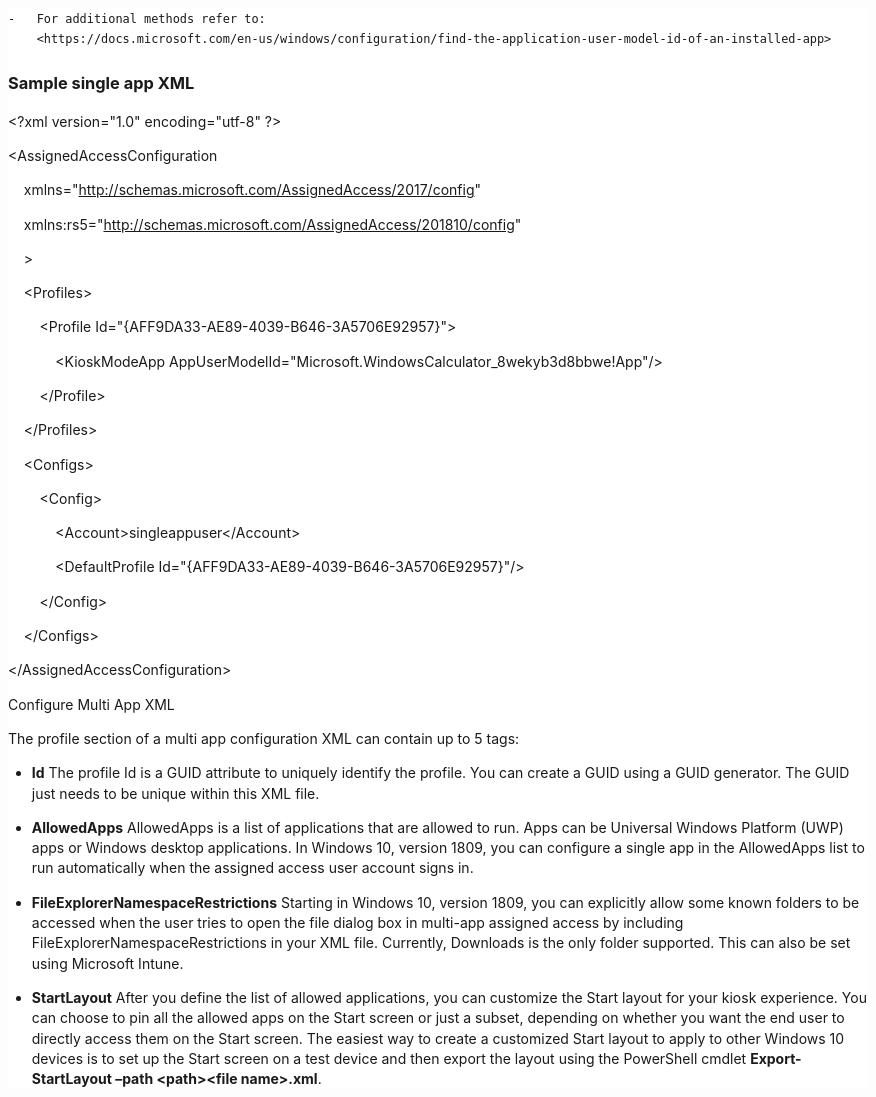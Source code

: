     -   For additional methods refer to:
        <https://docs.microsoft.com/en-us/windows/configuration/find-the-application-user-model-id-of-an-installed-app>

### Sample single app XML

\<?xml version="1.0" encoding="utf-8" ?\>

\<AssignedAccessConfiguration

    xmlns="http://schemas.microsoft.com/AssignedAccess/2017/config"

    xmlns:rs5="http://schemas.microsoft.com/AssignedAccess/201810/config"

    \>

    \<Profiles\>

        \<Profile Id="{AFF9DA33-AE89-4039-B646-3A5706E92957}"\>

            \<KioskModeApp AppUserModelId="Microsoft.WindowsCalculator_8wekyb3d8bbwe!App"/\>

        \</Profile\>

    \</Profiles\>

    \<Configs\>

        \<Config\>

            \<Account\>singleappuser\</Account\>

            \<DefaultProfile Id="{AFF9DA33-AE89-4039-B646-3A5706E92957}"/\>

        \</Config\>

    \</Configs\>

\</AssignedAccessConfiguration\>

Configure Multi App XML

The profile section of a multi app configuration XML can contain up to 5 tags:

-   **Id** The profile Id is a GUID attribute to uniquely identify the profile.
    You can create a GUID using a GUID generator. The GUID just needs to be
    unique within this XML file.

-   **AllowedApps** AllowedApps is a list of applications that are allowed to
    run. Apps can be Universal Windows Platform (UWP) apps or Windows desktop
    applications. In Windows 10, version 1809, you can configure a single app in
    the AllowedApps list to run automatically when the assigned access user
    account signs in.

-   **FileExplorerNamespaceRestrictions** Starting in Windows 10, version 1809,
    you can explicitly allow some known folders to be accessed when the user
    tries to open the file dialog box in multi-app assigned access by including
    FileExplorerNamespaceRestrictions in your XML file. Currently, Downloads is
    the only folder supported. This can also be set using Microsoft Intune.

-   **StartLayout** After you define the list of allowed applications, you can
    customize the Start layout for your kiosk experience. You can choose to pin
    all the allowed apps on the Start screen or just a subset, depending on
    whether you want the end user to directly access them on the Start screen.
    The easiest way to create a customized Start layout to apply to other
    Windows 10 devices is to set up the Start screen on a test device and then
    export the layout using the PowerShell cmdlet **Export-StartLayout –path
    \<path\>\<file name\>.xml**.
